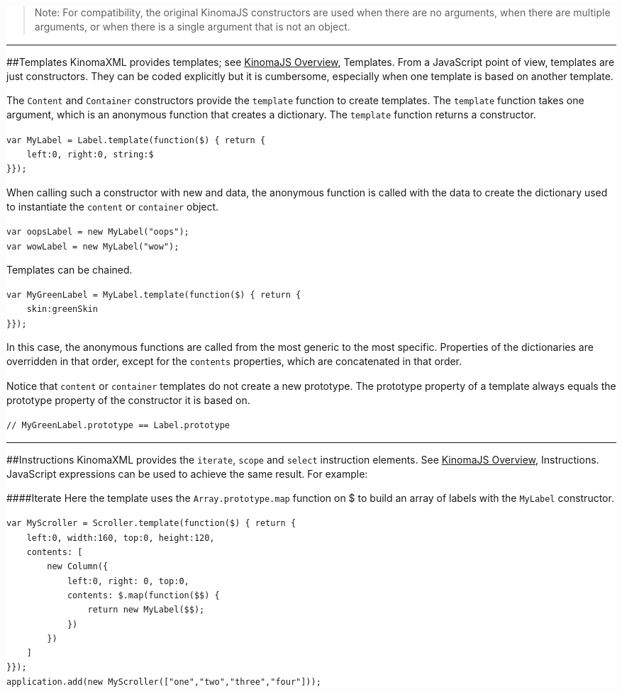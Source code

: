 	
> Note: For compatibility, the original KinomaJS constructors are used when there are no arguments, when there are multiple arguments, or when there is a single argument that is not an object.

***
##Templates
KinomaXML provides templates; see [KinomaJS Overview](../../../../develop/documentation/overview/#_Ref232688341), Templates. From a JavaScript point of view, templates are just constructors. They can be coded explicitly but it is cumbersome, especially when one template is based on another template.

The `Content` and `Container` constructors provide the `template` function to create templates. The `template` function takes one argument, which is an anonymous function that creates a dictionary. The `template` function returns a constructor.

	var MyLabel = Label.template(function($) { return {
		left:0, right:0, string:$ 
	}});
	
When calling such a constructor with new and data, the anonymous function is called with the data to create the dictionary used to instantiate the `content` or `container` object.

	var oopsLabel = new MyLabel("oops");
	var wowLabel = new MyLabel("wow");
	
Templates can be chained.

	var MyGreenLabel = MyLabel.template(function($) { return {
		skin:greenSkin 
	}});
	
In this case, the anonymous functions are called from the most generic to the most specific. Properties of the dictionaries are overridden in that order, except for the `contents` properties, which are concatenated in that order.

Notice that `content` or `container` templates do not create a new prototype. The prototype property of a template always equals the prototype property of the constructor it is based on.

	// MyGreenLabel.prototype == Label.prototype

***
##Instructions
KinomaXML provides the `iterate`, `scope` and `select` instruction elements. See [KinomaJS Overview](../../../../develop/documentation/overview/), Instructions. JavaScript expressions can be used to achieve the same result. For example:

####Iterate
Here the template uses the `Array.prototype.map` function on $ to build an array of labels with the `MyLabel` constructor.

	var MyScroller = Scroller.template(function($) { return {
		left:0, width:160, top:0, height:120, 
		contents: [
			new Column({
				left:0, right: 0, top:0,
				contents: $.map(function($$) {
					return new MyLabel($$);
				})
			})
		]
	}});
	application.add(new MyScroller(["one","two","three","four"]));
	